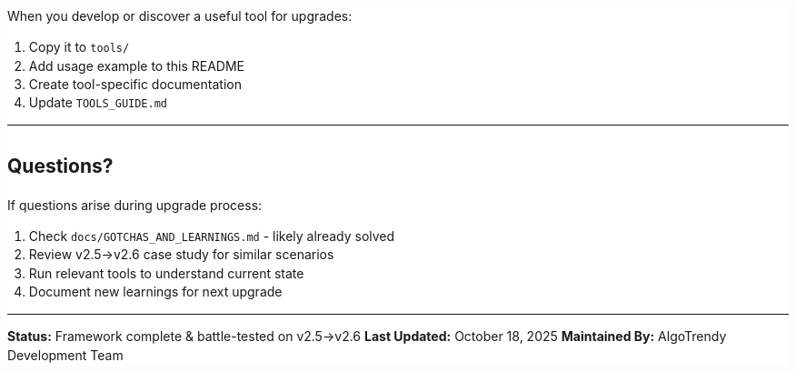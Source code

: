 When you develop or discover a useful tool for upgrades:

1. Copy it to `tools/`
2. Add usage example to this README
3. Create tool-specific documentation
4. Update `TOOLS_GUIDE.md`

---

## Questions?

If questions arise during upgrade process:

1. Check `docs/GOTCHAS_AND_LEARNINGS.md` - likely already solved
2. Review v2.5→v2.6 case study for similar scenarios
3. Run relevant tools to understand current state
4. Document new learnings for next upgrade

---

**Status:** Framework complete & battle-tested on v2.5→v2.6
**Last Updated:** October 18, 2025
**Maintained By:** AlgoTrendy Development Team
